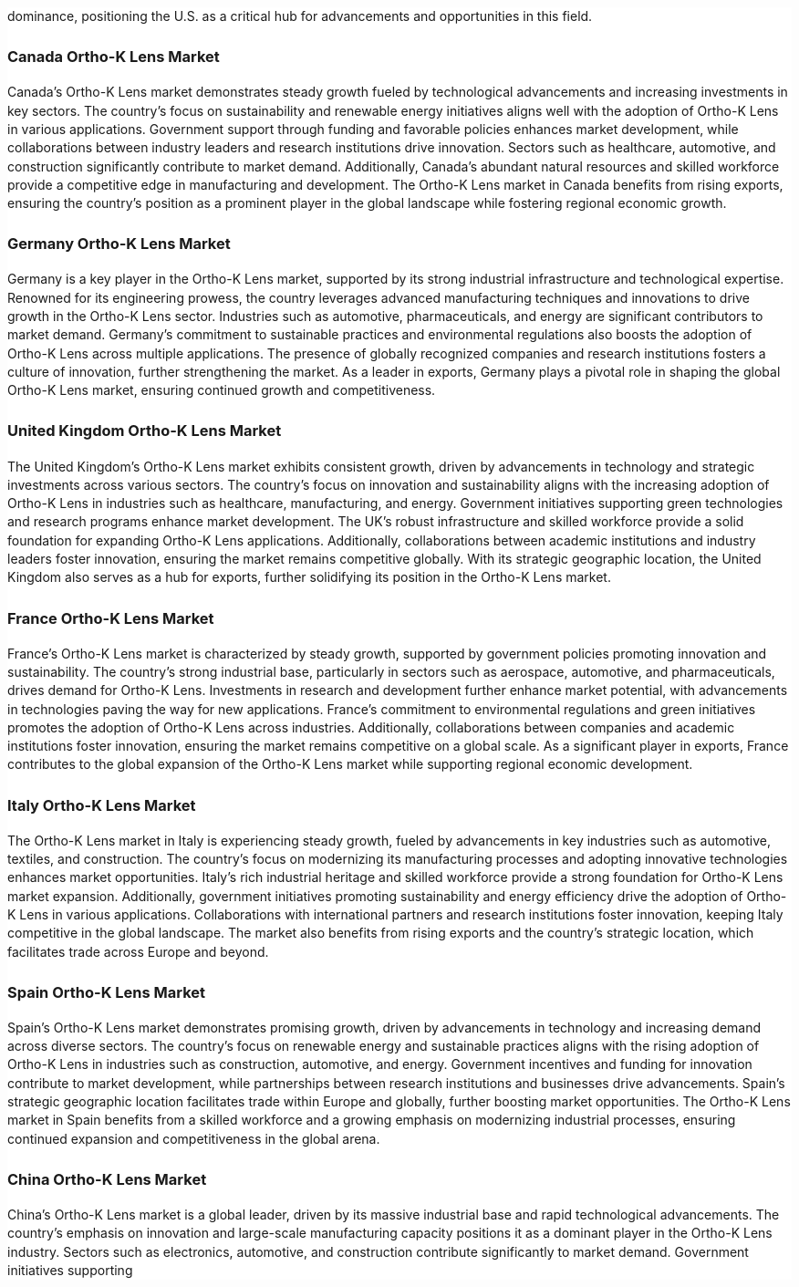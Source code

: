 dominance, positioning the U.S. as a critical hub for advancements and opportunities in this field.</p><h3>Canada Ortho-K Lens Market</h3><p>Canada&rsquo;s Ortho-K Lens market demonstrates steady growth fueled by technological advancements and increasing investments in key sectors. The country&rsquo;s focus on sustainability and renewable energy initiatives aligns well with the adoption of Ortho-K Lens in various applications. Government support through funding and favorable policies enhances market development, while collaborations between industry leaders and research institutions drive innovation. Sectors such as healthcare, automotive, and construction significantly contribute to market demand. Additionally, Canada&rsquo;s abundant natural resources and skilled workforce provide a competitive edge in manufacturing and development. The Ortho-K Lens market in Canada benefits from rising exports, ensuring the country&rsquo;s position as a prominent player in the global landscape while fostering regional economic growth.</p><h3>Germany Ortho-K Lens Market</h3><p>Germany is a key player in the Ortho-K Lens market, supported by its strong industrial infrastructure and technological expertise. Renowned for its engineering prowess, the country leverages advanced manufacturing techniques and innovations to drive growth in the Ortho-K Lens sector. Industries such as automotive, pharmaceuticals, and energy are significant contributors to market demand. Germany&rsquo;s commitment to sustainable practices and environmental regulations also boosts the adoption of Ortho-K Lens across multiple applications. The presence of globally recognized companies and research institutions fosters a culture of innovation, further strengthening the market. As a leader in exports, Germany plays a pivotal role in shaping the global Ortho-K Lens market, ensuring continued growth and competitiveness.</p><h3>United Kingdom Ortho-K Lens Market</h3><p>The United Kingdom&rsquo;s Ortho-K Lens market exhibits consistent growth, driven by advancements in technology and strategic investments across various sectors. The country&rsquo;s focus on innovation and sustainability aligns with the increasing adoption of Ortho-K Lens in industries such as healthcare, manufacturing, and energy. Government initiatives supporting green technologies and research programs enhance market development. The UK&rsquo;s robust infrastructure and skilled workforce provide a solid foundation for expanding Ortho-K Lens applications. Additionally, collaborations between academic institutions and industry leaders foster innovation, ensuring the market remains competitive globally. With its strategic geographic location, the United Kingdom also serves as a hub for exports, further solidifying its position in the Ortho-K Lens market.</p><h3>France Ortho-K Lens Market</h3><p>France&rsquo;s Ortho-K Lens market is characterized by steady growth, supported by government policies promoting innovation and sustainability. The country&rsquo;s strong industrial base, particularly in sectors such as aerospace, automotive, and pharmaceuticals, drives demand for Ortho-K Lens. Investments in research and development further enhance market potential, with advancements in technologies paving the way for new applications. France&rsquo;s commitment to environmental regulations and green initiatives promotes the adoption of Ortho-K Lens across industries. Additionally, collaborations between companies and academic institutions foster innovation, ensuring the market remains competitive on a global scale. As a significant player in exports, France contributes to the global expansion of the Ortho-K Lens market while supporting regional economic development.</p><h3>Italy Ortho-K Lens Market</h3><p>The Ortho-K Lens market in Italy is experiencing steady growth, fueled by advancements in key industries such as automotive, textiles, and construction. The country&rsquo;s focus on modernizing its manufacturing processes and adopting innovative technologies enhances market opportunities. Italy&rsquo;s rich industrial heritage and skilled workforce provide a strong foundation for Ortho-K Lens market expansion. Additionally, government initiatives promoting sustainability and energy efficiency drive the adoption of Ortho-K Lens in various applications. Collaborations with international partners and research institutions foster innovation, keeping Italy competitive in the global landscape. The market also benefits from rising exports and the country&rsquo;s strategic location, which facilitates trade across Europe and beyond.</p><h3>Spain Ortho-K Lens Market</h3><p>Spain&rsquo;s Ortho-K Lens market demonstrates promising growth, driven by advancements in technology and increasing demand across diverse sectors. The country&rsquo;s focus on renewable energy and sustainable practices aligns with the rising adoption of Ortho-K Lens in industries such as construction, automotive, and energy. Government incentives and funding for innovation contribute to market development, while partnerships between research institutions and businesses drive advancements. Spain&rsquo;s strategic geographic location facilitates trade within Europe and globally, further boosting market opportunities. The Ortho-K Lens market in Spain benefits from a skilled workforce and a growing emphasis on modernizing industrial processes, ensuring continued expansion and competitiveness in the global arena.</p><h3>China Ortho-K Lens Market</h3><p>China&rsquo;s Ortho-K Lens market is a global leader, driven by its massive industrial base and rapid technological advancements. The country&rsquo;s emphasis on innovation and large-scale manufacturing capacity positions it as a dominant player in the Ortho-K Lens industry. Sectors such as electronics, automotive, and construction contribute significantly to market demand. Government initiatives supporting